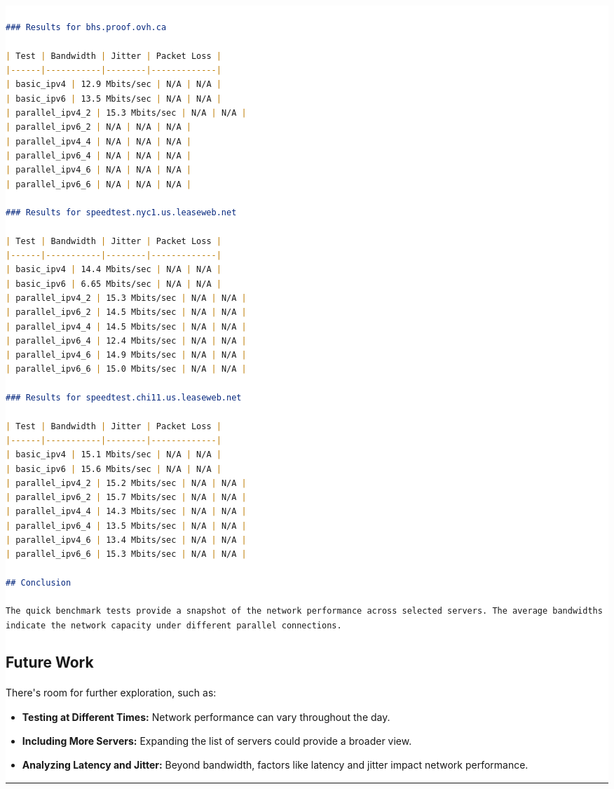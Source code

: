 ```markdown

### Results for bhs.proof.ovh.ca

| Test | Bandwidth | Jitter | Packet Loss |
|------|-----------|--------|-------------|
| basic_ipv4 | 12.9 Mbits/sec | N/A | N/A |
| basic_ipv6 | 13.5 Mbits/sec | N/A | N/A |
| parallel_ipv4_2 | 15.3 Mbits/sec | N/A | N/A |
| parallel_ipv6_2 | N/A | N/A | N/A |
| parallel_ipv4_4 | N/A | N/A | N/A |
| parallel_ipv6_4 | N/A | N/A | N/A |
| parallel_ipv4_6 | N/A | N/A | N/A |
| parallel_ipv6_6 | N/A | N/A | N/A |

### Results for speedtest.nyc1.us.leaseweb.net

| Test | Bandwidth | Jitter | Packet Loss |
|------|-----------|--------|-------------|
| basic_ipv4 | 14.4 Mbits/sec | N/A | N/A |
| basic_ipv6 | 6.65 Mbits/sec | N/A | N/A |
| parallel_ipv4_2 | 15.3 Mbits/sec | N/A | N/A |
| parallel_ipv6_2 | 14.5 Mbits/sec | N/A | N/A |
| parallel_ipv4_4 | 14.5 Mbits/sec | N/A | N/A |
| parallel_ipv6_4 | 12.4 Mbits/sec | N/A | N/A |
| parallel_ipv4_6 | 14.9 Mbits/sec | N/A | N/A |
| parallel_ipv6_6 | 15.0 Mbits/sec | N/A | N/A |

### Results for speedtest.chi11.us.leaseweb.net

| Test | Bandwidth | Jitter | Packet Loss |
|------|-----------|--------|-------------|
| basic_ipv4 | 15.1 Mbits/sec | N/A | N/A |
| basic_ipv6 | 15.6 Mbits/sec | N/A | N/A |
| parallel_ipv4_2 | 15.2 Mbits/sec | N/A | N/A |
| parallel_ipv6_2 | 15.7 Mbits/sec | N/A | N/A |
| parallel_ipv4_4 | 14.3 Mbits/sec | N/A | N/A |
| parallel_ipv6_4 | 13.5 Mbits/sec | N/A | N/A |
| parallel_ipv4_6 | 13.4 Mbits/sec | N/A | N/A |
| parallel_ipv6_6 | 15.3 Mbits/sec | N/A | N/A |

## Conclusion

The quick benchmark tests provide a snapshot of the network performance across selected servers. The average bandwidths indicate the network capacity under different parallel connections.
```
## Future Work

There's room for further exploration, such as:

- **Testing at Different Times:** Network performance can vary throughout the day.

- **Including More Servers:** Expanding the list of servers could provide a broader view.

- **Analyzing Latency and Jitter:** Beyond bandwidth, factors like latency and jitter impact network performance.
---
